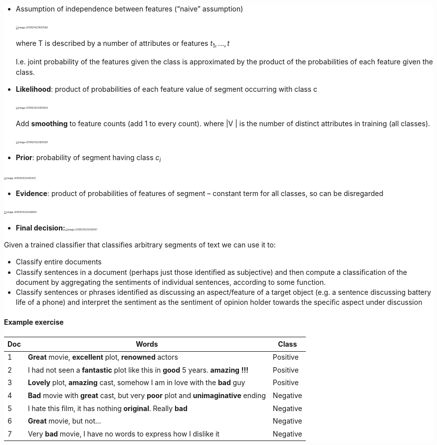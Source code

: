 - Assumption of independence between features (“naive” assumption)

  <img src="/Users/weihangzhang/Library/Application Support/typora-user-images/image-20191214211007548.png" alt="image-20191214211007548" style="zoom:33%;" />

  where T is described by a number of attributes or features $t_{1} , ..., t$

  I.e. joint probability of the features given the class is approximated by the product of the probabilities of each feature given the class.

- **Likelihood**: product of probabilities of each feature value of segment occurring with class c

  <img src="/Users/weihangzhang/Library/Application Support/typora-user-images/image-20191214212401024.png" alt="image-20191214212401024" style="zoom:33%;" />

  Add **smoothing** to feature counts (add 1 to every count). where |V | is the number of distinct attributes in training (all classes).

  <img src="/Users/weihangzhang/Library/Application Support/typora-user-images/image-20191214220831261.png" alt="image-20191214220831261" style="zoom:33%;" />

- **Prior**: probability of segment having class $c_{i}$

<img src="/Users/weihangzhang/Library/Application Support/typora-user-images/image-20191214212415472.png" alt="image-20191214212415472" style="zoom:33%;" />

- **Evidence**: product of probabilities of features of segment – constant term for all classes, so can be disregarded 

<img src="/Users/weihangzhang/Library/Application Support/typora-user-images/image-20191214212426859.png" alt="image-20191214212426859" style="zoom:33%;" />

- **Final decision:**<img src="/Users/weihangzhang/Library/Application Support/typora-user-images/image-20191214212439767.png" alt="image-20191214212439767" style="zoom:33%;" />

Given a trained classiﬁer that classiﬁes arbitrary segments of text we can use it to:

- Classify entire documents
- Classify sentences in a document (perhaps just those identiﬁed as subjective) and then compute a classiﬁcation of the document by aggregating the sentiments of individual sentences, according to some function.
- Classify sentences or phrases identiﬁed as discussing an aspect/feature of a target object (e.g. a sentence discussing battery life of a phone) and interpret the sentiment as the sentiment of opinion holder towards the speciﬁc aspect under discussion

#### Example exercise

| Doc  | Words                                                        | Class    |
| ---- | ------------------------------------------------------------ | -------- |
| 1    | **Great** movie, **excellent** plot, **renowned** actors     | Positive |
| 2    | I had not seen a **fantastic** plot like this in **good** 5 years. **amazing !!!** | Positive |
| 3    | **Lovely** plot, **amazing** cast, somehow I am in love with the **bad** guy | Positive |
| 4    | **Bad** movie with **great** cast, but very **poor** plot and **unimaginative** ending | Negative |
| 5    | I hate this ﬁlm, it has nothing **original**. Really **bad** | Negative |
| 6    | **Great** movie, but not...                                  | Negative |
| 7    | Very **bad** movie, I have no words to express how I dislike it | Negative |
